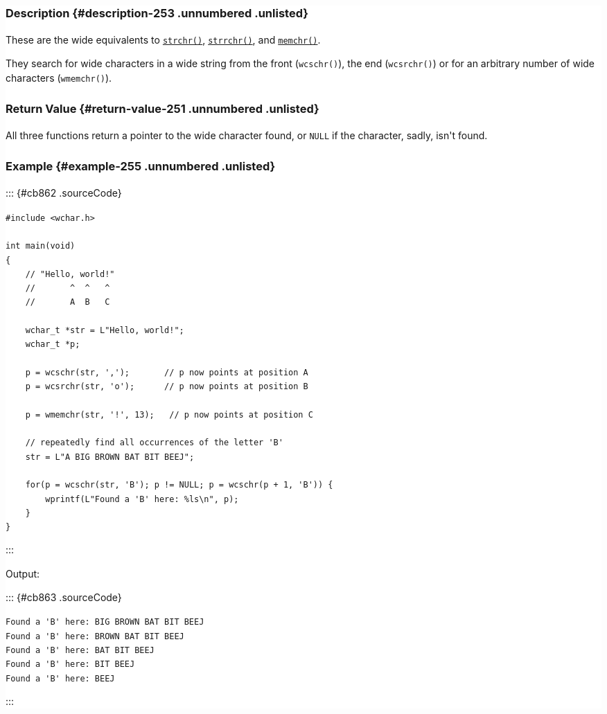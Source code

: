### Description {#description-253 .unnumbered .unlisted}

These are the wide equivalents to [`strchr()`](stringref.html#man-strchr), [`strrchr()`](stringref.html#man-strchr), and [`memchr()`](stringref.html#man-strchr).

They search for wide characters in a wide string from the front (`wcschr()`), the end (`wcsrchr()`) or for an arbitrary number of wide characters (`wmemchr()`).

### Return Value {#return-value-251 .unnumbered .unlisted}

All three functions return a pointer to the wide character found, or `NULL` if the character, sadly, isn't found.

### Example {#example-255 .unnumbered .unlisted}

::: {#cb862 .sourceCode}
``` {.sourceCode .numberSource .c .numberLines}
#include <wchar.h>

int main(void)
{
    // "Hello, world!"
    //       ^  ^   ^
    //       A  B   C

    wchar_t *str = L"Hello, world!";
    wchar_t *p;

    p = wcschr(str, ',');       // p now points at position A
    p = wcsrchr(str, 'o');      // p now points at position B

    p = wmemchr(str, '!', 13);   // p now points at position C

    // repeatedly find all occurrences of the letter 'B'
    str = L"A BIG BROWN BAT BIT BEEJ";

    for(p = wcschr(str, 'B'); p != NULL; p = wcschr(p + 1, 'B')) {
        wprintf(L"Found a 'B' here: %ls\n", p);
    }
}
```
:::

Output:

::: {#cb863 .sourceCode}
``` {.sourceCode .default}
Found a 'B' here: BIG BROWN BAT BIT BEEJ
Found a 'B' here: BROWN BAT BIT BEEJ
Found a 'B' here: BAT BIT BEEJ
Found a 'B' here: BIT BEEJ
Found a 'B' here: BEEJ
```
:::
